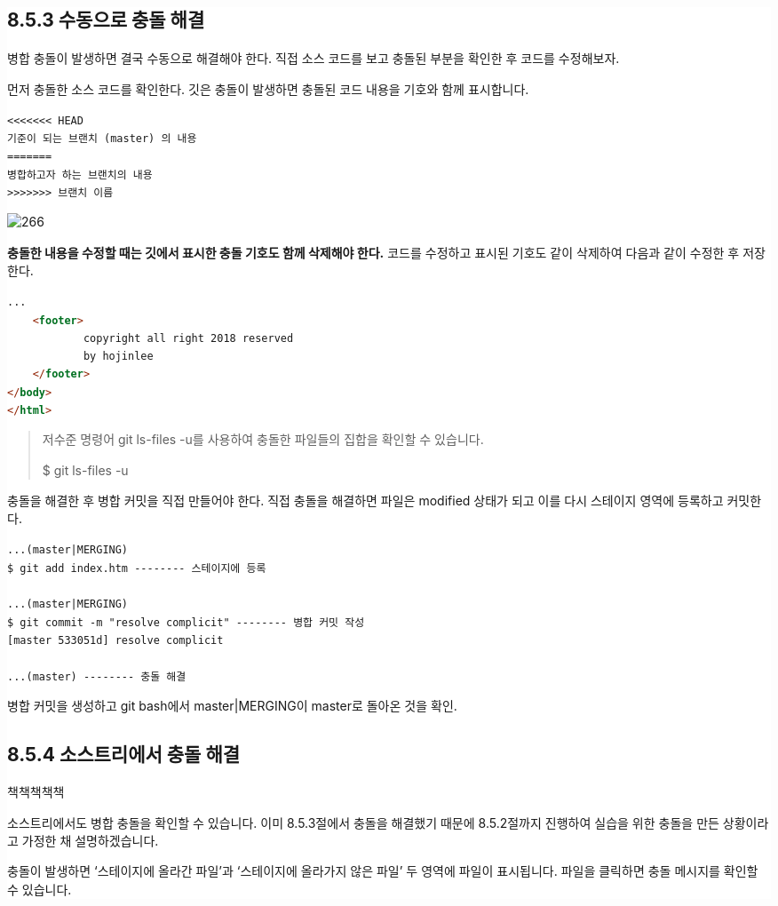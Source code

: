 ## 8.5.3 수동으로 충돌 해결

병합 충돌이 발생하면 결국 수동으로 해결해야 한다. 직접 소스 코드를 보고 충돌된 부분을 확인한 후 코드를 수정해보자.

먼저 충돌한 소스 코드를 확인한다. 깃은 충돌이 발생하면 충돌된 코드 내용을 기호와 함께 표시합니다.

```
<<<<<<< HEAD
기준이 되는 브랜치 (master) 의 내용
=======
병합하고자 하는 브랜치의 내용
>>>>>>> 브랜치 이름
```

![266](https://user-images.githubusercontent.com/100886885/202060019-338726aa-a410-4384-91e5-ea498cc965e5.jpg)

**충돌한 내용을 수정할 때는 깃에서 표시한 충돌 기호도 함께 삭제해야 한다.** 코드를 수정하고 표시된 기호도 같이 삭제하여 다음과 같이 수정한 후 저장한다.

```html
...
    <footer>
            copyright all right 2018 reserved
            by hojinlee
    </footer>
</body>
</html>
```

>저수준 명령어 git ls-files -u를 사용하여 충돌한 파일들의 집합을 확인할 수 있습니다.
>
>$ git ls-files -u

충돌을 해결한 후 병합 커밋을 직접 만들어야 한다. 직접 충돌을 해결하면 파일은 modified 상태가 되고 이를 다시 스테이지 영역에 등록하고 커밋한다.

```text
...(master|MERGING)
$ git add index.htm -------- 스테이지에 등록

...(master|MERGING)
$ git commit -m "resolve complicit" -------- 병합 커밋 작성
[master 533051d] resolve complicit

...(master) -------- 충돌 해결
```

병합 커밋을 생성하고 git bash에서 master|MERGING이 master로 돌아온 것을 확인.

## 8.5.4 소스트리에서 충돌 해결

책책책책책

소스트리에서도 병합 충돌을 확인할 수 있습니다. 이미 8.5.3절에서 충돌을 해결했기 때문에 8.5.2절까지 진행하여 실습을 위한 충돌을 만든 상황이라고 가정한 채 설명하겠습니다.

충돌이 발생하면 ‘스테이지에 올라간 파일’과 ‘스테이지에 올라가지 않은 파일’ 두 영역에 파일이 표시됩니다. 파일을 클릭하면 충돌 메시지를 확인할 수 있습니다.
